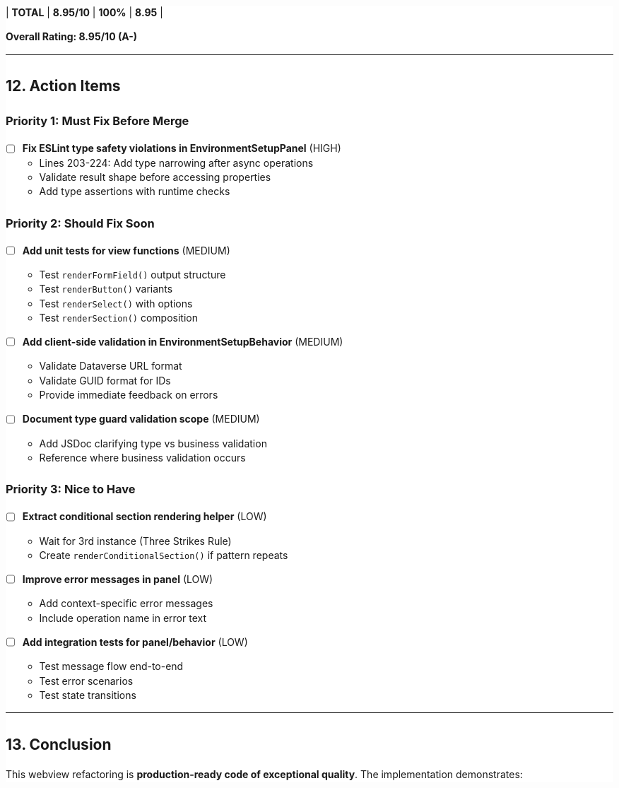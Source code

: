 | **TOTAL** | **8.95/10** | **100%** | **8.95** |

**Overall Rating: 8.95/10 (A-)**

---

## 12. Action Items

### Priority 1: Must Fix Before Merge

- [ ] **Fix ESLint type safety violations in EnvironmentSetupPanel** (HIGH)
  - Lines 203-224: Add type narrowing after async operations
  - Validate result shape before accessing properties
  - Add type assertions with runtime checks

### Priority 2: Should Fix Soon

- [ ] **Add unit tests for view functions** (MEDIUM)
  - Test `renderFormField()` output structure
  - Test `renderButton()` variants
  - Test `renderSelect()` with options
  - Test `renderSection()` composition

- [ ] **Add client-side validation in EnvironmentSetupBehavior** (MEDIUM)
  - Validate Dataverse URL format
  - Validate GUID format for IDs
  - Provide immediate feedback on errors

- [ ] **Document type guard validation scope** (MEDIUM)
  - Add JSDoc clarifying type vs business validation
  - Reference where business validation occurs

### Priority 3: Nice to Have

- [ ] **Extract conditional section rendering helper** (LOW)
  - Wait for 3rd instance (Three Strikes Rule)
  - Create `renderConditionalSection()` if pattern repeats

- [ ] **Improve error messages in panel** (LOW)
  - Add context-specific error messages
  - Include operation name in error text

- [ ] **Add integration tests for panel/behavior** (LOW)
  - Test message flow end-to-end
  - Test error scenarios
  - Test state transitions

---

## 13. Conclusion

This webview refactoring is **production-ready code of exceptional quality**. The implementation demonstrates:
